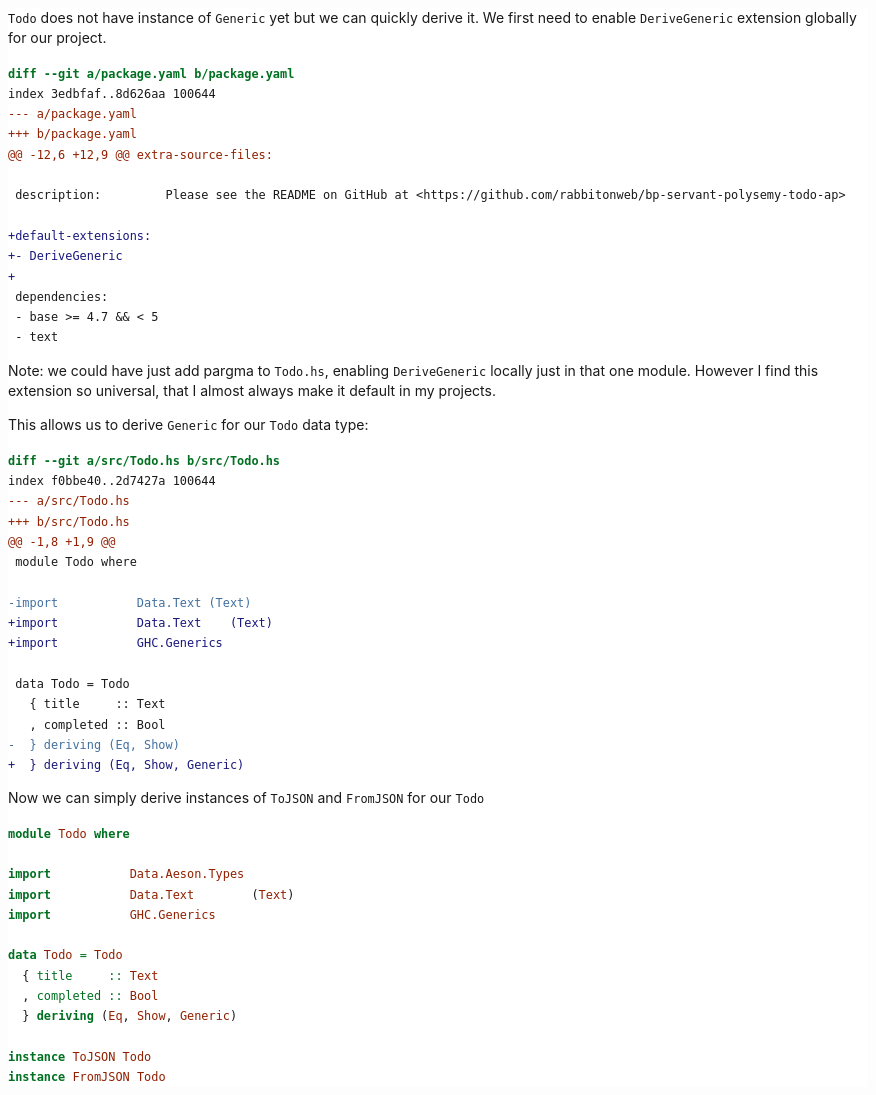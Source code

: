 `Todo` does not have instance of `Generic` yet but we can quickly derive it. We first need to enable `DeriveGeneric` extension globally for our project.

```diff
diff --git a/package.yaml b/package.yaml
index 3edbfaf..8d626aa 100644
--- a/package.yaml
+++ b/package.yaml
@@ -12,6 +12,9 @@ extra-source-files:

 description:         Please see the README on GitHub at <https://github.com/rabbitonweb/bp-servant-polysemy-todo-ap>

+default-extensions:
+- DeriveGeneric
+
 dependencies:
 - base >= 4.7 && < 5
 - text

```

Note: we could have just add pargma to `Todo.hs`, enabling `DeriveGeneric` locally just in that one module. However I find this extension so universal, that I almost always make it default in my projects.

This allows us to derive `Generic` for our `Todo` data type:

```diff
diff --git a/src/Todo.hs b/src/Todo.hs
index f0bbe40..2d7427a 100644
--- a/src/Todo.hs
+++ b/src/Todo.hs
@@ -1,8 +1,9 @@
 module Todo where

-import           Data.Text (Text)
+import           Data.Text    (Text)
+import           GHC.Generics

 data Todo = Todo
   { title     :: Text
   , completed :: Bool
-  } deriving (Eq, Show)
+  } deriving (Eq, Show, Generic)

```
Now we can simply derive instances of `ToJSON` and `FromJSON` for our `Todo`

```haskell
module Todo where

import           Data.Aeson.Types
import           Data.Text        (Text)
import           GHC.Generics

data Todo = Todo
  { title     :: Text
  , completed :: Bool
  } deriving (Eq, Show, Generic)

instance ToJSON Todo
instance FromJSON Todo

```
